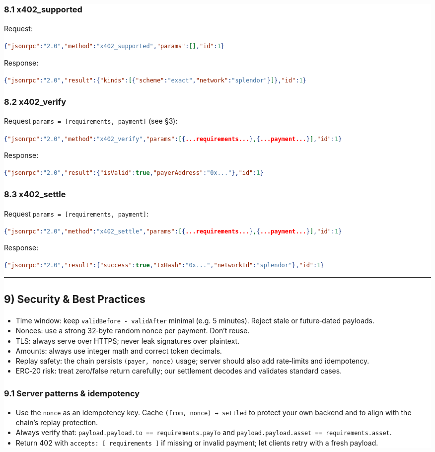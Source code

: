 ### 8.1 x402_supported

Request:
```json
{"jsonrpc":"2.0","method":"x402_supported","params":[],"id":1}
```
Response:
```json
{"jsonrpc":"2.0","result":{"kinds":[{"scheme":"exact","network":"splendor"}]},"id":1}
```

### 8.2 x402_verify

Request `params = [requirements, payment]` (see §3):
```json
{"jsonrpc":"2.0","method":"x402_verify","params":[{...requirements...},{...payment...}],"id":1}
```
Response:
```json
{"jsonrpc":"2.0","result":{"isValid":true,"payerAddress":"0x..."},"id":1}
```

### 8.3 x402_settle

Request `params = [requirements, payment]`:
```json
{"jsonrpc":"2.0","method":"x402_settle","params":[{...requirements...},{...payment...}],"id":1}
```
Response:
```json
{"jsonrpc":"2.0","result":{"success":true,"txHash":"0x...","networkId":"splendor"},"id":1}
```

---

## 9) Security & Best Practices

- Time window: keep `validBefore - validAfter` minimal (e.g. 5 minutes). Reject stale or future‑dated payloads.
- Nonces: use a strong 32‑byte random nonce per payment. Don’t reuse.
- TLS: always serve over HTTPS; never leak signatures over plaintext.
- Amounts: always use integer math and correct token decimals.
- Replay safety: the chain persists `(payer, nonce)` usage; server should also add rate‑limits and idempotency.
- ERC‑20 risk: treat zero/false return carefully; our settlement decodes and validates standard cases.

### 9.1 Server patterns & idempotency

- Use the `nonce` as an idempotency key. Cache `(from, nonce) → settled` to protect your own backend and to align with the chain’s replay protection.
- Always verify that: `payload.payload.to == requirements.payTo` and `payload.payload.asset == requirements.asset`.
- Return 402 with `accepts: [ requirements ]` if missing or invalid payment; let clients retry with a fresh payload.

